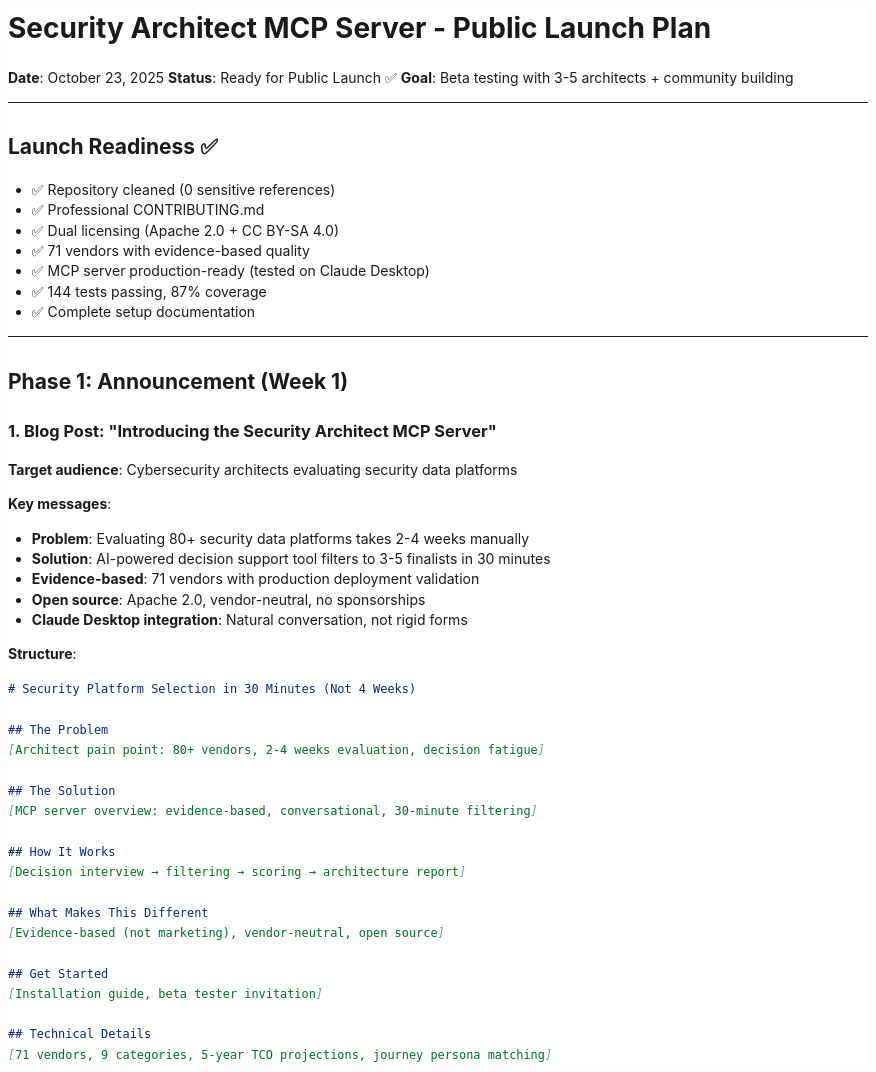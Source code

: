# Security Architect MCP Server - Public Launch Plan

**Date**: October 23, 2025
**Status**: Ready for Public Launch ✅
**Goal**: Beta testing with 3-5 architects + community building

---

## Launch Readiness ✅

- ✅ Repository cleaned (0 sensitive references)
- ✅ Professional CONTRIBUTING.md
- ✅ Dual licensing (Apache 2.0 + CC BY-SA 4.0)
- ✅ 71 vendors with evidence-based quality
- ✅ MCP server production-ready (tested on Claude Desktop)
- ✅ 144 tests passing, 87% coverage
- ✅ Complete setup documentation

---

## Phase 1: Announcement (Week 1)

### 1. Blog Post: "Introducing the Security Architect MCP Server"

**Target audience**: Cybersecurity architects evaluating security data platforms

**Key messages**:
- **Problem**: Evaluating 80+ security data platforms takes 2-4 weeks manually
- **Solution**: AI-powered decision support tool filters to 3-5 finalists in 30 minutes
- **Evidence-based**: 71 vendors with production deployment validation
- **Open source**: Apache 2.0, vendor-neutral, no sponsorships
- **Claude Desktop integration**: Natural conversation, not rigid forms

**Structure**:
```markdown
# Security Platform Selection in 30 Minutes (Not 4 Weeks)

## The Problem
[Architect pain point: 80+ vendors, 2-4 weeks evaluation, decision fatigue]

## The Solution
[MCP server overview: evidence-based, conversational, 30-minute filtering]

## How It Works
[Decision interview → filtering → scoring → architecture report]

## What Makes This Different
[Evidence-based (not marketing), vendor-neutral, open source]

## Get Started
[Installation guide, beta tester invitation]

## Technical Details
[71 vendors, 9 categories, 5-year TCO projections, journey persona matching]
```
